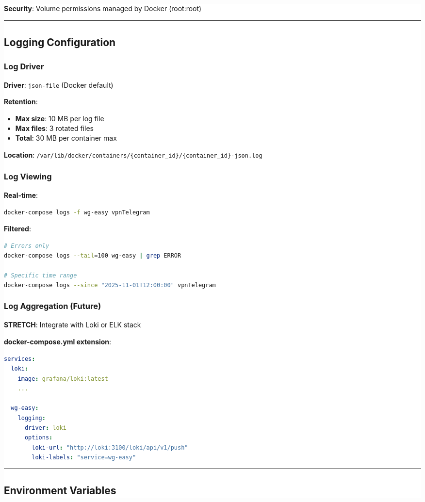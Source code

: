 **Security**: Volume permissions managed by Docker (root:root)

---

## Logging Configuration

### Log Driver

**Driver**: `json-file` (Docker default)

**Retention**:
- **Max size**: 10 MB per log file
- **Max files**: 3 rotated files
- **Total**: 30 MB per container max

**Location**: `/var/lib/docker/containers/{container_id}/{container_id}-json.log`

### Log Viewing

**Real-time**:
```bash
docker-compose logs -f wg-easy vpnTelegram
```

**Filtered**:
```bash
# Errors only
docker-compose logs --tail=100 wg-easy | grep ERROR

# Specific time range
docker-compose logs --since "2025-11-01T12:00:00" vpnTelegram
```

### Log Aggregation (Future)

**STRETCH**: Integrate with Loki or ELK stack

**docker-compose.yml extension**:
```yaml
services:
  loki:
    image: grafana/loki:latest
    ...

  wg-easy:
    logging:
      driver: loki
      options:
        loki-url: "http://loki:3100/loki/api/v1/push"
        loki-labels: "service=wg-easy"
```

---

## Environment Variables
